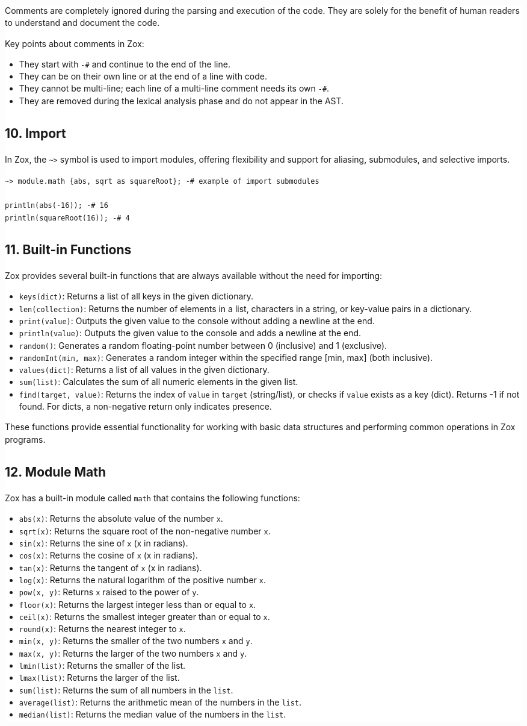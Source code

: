 Comments are completely ignored during the parsing and execution of the code. They are solely for the benefit of human readers to understand and document the code.

Key points about comments in Zox:
- They start with `-#` and continue to the end of the line.
- They can be on their own line or at the end of a line with code.
- They cannot be multi-line; each line of a multi-line comment needs its own `-#`.
- They are removed during the lexical analysis phase and do not appear in the AST.


## 10. Import
In Zox, the `~>` symbol is used to import modules, offering flexibility and support for aliasing, submodules, and selective imports.

```
~> module.math {abs, sqrt as squareRoot}; -# example of import submodules

println(abs(-16)); -# 16
println(squareRoot(16)); -# 4
```

## 11. Built-in Functions
Zox provides several built-in functions that are always available without the need for importing:
- `keys(dict)`: Returns a list of all keys in the given dictionary.
- `len(collection)`: Returns the number of elements in a list, characters in a string, or key-value pairs in a dictionary.
- `print(value)`: Outputs the given value to the console without adding a newline at the end.
- `println(value)`: Outputs the given value to the console and adds a newline at the end.
- `random()`: Generates a random floating-point number between 0 (inclusive) and 1 (exclusive).
- `randomInt(min, max)`: Generates a random integer within the specified range [min, max] (both inclusive).
- `values(dict)`: Returns a list of all values in the given dictionary.
- `sum(list)`: Calculates the sum of all numeric elements in the given list.
- `find(target, value)`: Returns the index of `value` in `target` (string/list), or checks if `value` exists as a key (dict). Returns -1 if not found. For dicts, a non-negative return only indicates presence.


These functions provide essential functionality for working with basic data structures and performing common operations in Zox programs.

## 12. Module Math
Zox has a built-in module called `math` that contains the following functions:
- `abs(x)`: Returns the absolute value of the number `x`.
- `sqrt(x)`: Returns the square root of the non-negative number `x`.
- `sin(x)`: Returns the sine of `x` (x in radians).
- `cos(x)`: Returns the cosine of `x` (x in radians).
- `tan(x)`: Returns the tangent of `x` (x in radians).
- `log(x)`: Returns the natural logarithm of the positive number `x`.
- `pow(x, y)`: Returns `x` raised to the power of `y`.
- `floor(x)`: Returns the largest integer less than or equal to `x`.
- `ceil(x)`: Returns the smallest integer greater than or equal to `x`.
- `round(x)`: Returns the nearest integer to `x`.
- `min(x, y)`: Returns the smaller of the two numbers `x` and `y`.
- `max(x, y)`: Returns the larger of the two numbers `x` and `y`.
- `lmin(list)`: Returns the smaller of the list.
- `lmax(list)`: Returns the larger of the list.
- `sum(list)`: Returns the sum of all numbers in the `list`.
- `average(list)`: Returns the arithmetic mean of the numbers in the `list`.
- `median(list)`: Returns the median value of the numbers in the `list`.
